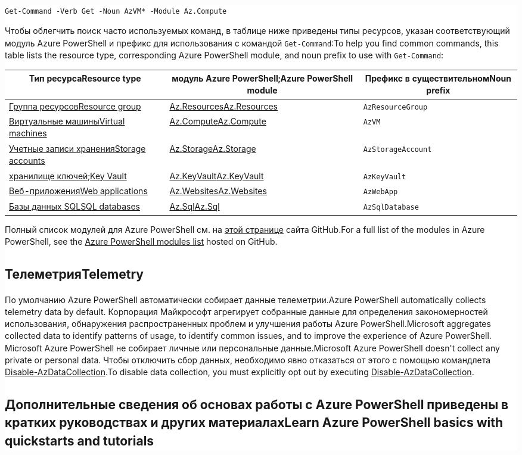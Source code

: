 ```powershell-interactive
Get-Command -Verb Get -Noun AzVM* -Module Az.Compute
```

<span data-ttu-id="46023-135">Чтобы облегчить поиск часто используемых команд, в таблице ниже приведены типы ресурсов, указан соответствующий модуль Azure PowerShell и префикс для использования с командой `Get-Command`:</span><span class="sxs-lookup"><span data-stu-id="46023-135">To help you find common commands, this table lists the resource type, corresponding Azure PowerShell module, and noun prefix to use with `Get-Command`:</span></span>

|                              <span data-ttu-id="46023-136">Тип ресурса</span><span class="sxs-lookup"><span data-stu-id="46023-136">Resource type</span></span>                              |                   <span data-ttu-id="46023-137">модуль Azure PowerShell;</span><span class="sxs-lookup"><span data-stu-id="46023-137">Azure PowerShell module</span></span>                    |    <span data-ttu-id="46023-138">Префикс в существительном</span><span class="sxs-lookup"><span data-stu-id="46023-138">Noun prefix</span></span>     |
| ----------------------------------------------------------------------- | ------------------------------------------------------------ | ------------------ |
| [<span data-ttu-id="46023-139">Группа ресурсов</span><span class="sxs-lookup"><span data-stu-id="46023-139">Resource group</span></span>](/azure/azure-resource-manager/resource-group-overview) | [<span data-ttu-id="46023-140">Az.Resources</span><span class="sxs-lookup"><span data-stu-id="46023-140">Az.Resources</span></span>](/powershell/module/az.resources#resources)    | `AzResourceGroup`  |
| [<span data-ttu-id="46023-141">Виртуальные машины</span><span class="sxs-lookup"><span data-stu-id="46023-141">Virtual machines</span></span>](/azure/virtual-machines)                             | [<span data-ttu-id="46023-142">Az.Compute</span><span class="sxs-lookup"><span data-stu-id="46023-142">Az.Compute</span></span>](/powershell/module/az.compute#virtual_machines) | `AzVM`             |
| [<span data-ttu-id="46023-143">Учетные записи хранения</span><span class="sxs-lookup"><span data-stu-id="46023-143">Storage accounts</span></span>](/azure/storage/common/storage-introduction)          | [<span data-ttu-id="46023-144">Az.Storage</span><span class="sxs-lookup"><span data-stu-id="46023-144">Az.Storage</span></span>](/powershell/module/az.storage/)                 | `AzStorageAccount` |
| [<span data-ttu-id="46023-145">хранилище ключей;</span><span class="sxs-lookup"><span data-stu-id="46023-145">Key Vault</span></span>](/azure/key-vault/key-vault-whatis)                          | [<span data-ttu-id="46023-146">Az.KeyVault</span><span class="sxs-lookup"><span data-stu-id="46023-146">Az.KeyVault</span></span>](/powershell/module/az.keyvault)                | `AzKeyVault`       |
| [<span data-ttu-id="46023-147">Веб-приложения</span><span class="sxs-lookup"><span data-stu-id="46023-147">Web applications</span></span>](/azure/app-service)                                  | [<span data-ttu-id="46023-148">Az.Websites</span><span class="sxs-lookup"><span data-stu-id="46023-148">Az.Websites</span></span>](/powershell/module/az.websites)                | `AzWebApp`         |
| [<span data-ttu-id="46023-149">Базы данных SQL</span><span class="sxs-lookup"><span data-stu-id="46023-149">SQL databases</span></span>](/azure/sql-database)                                    | [<span data-ttu-id="46023-150">Az.Sql</span><span class="sxs-lookup"><span data-stu-id="46023-150">Az.Sql</span></span>](/powershell/module/az.sql)                          | `AzSqlDatabase`    |

<span data-ttu-id="46023-151">Полный список модулей для Azure PowerShell см. на [этой странице](https://github.com/Azure/azure-powershell/blob/master/documentation/azure-powershell-modules.md) сайта GitHub.</span><span class="sxs-lookup"><span data-stu-id="46023-151">For a full list of the modules in Azure PowerShell, see the [Azure PowerShell modules list](https://github.com/Azure/azure-powershell/blob/master/documentation/azure-powershell-modules.md) hosted on GitHub.</span></span>

## <a name="telemetry"></a><span data-ttu-id="46023-152">Телеметрия</span><span class="sxs-lookup"><span data-stu-id="46023-152">Telemetry</span></span>

<span data-ttu-id="46023-153">По умолчанию Azure PowerShell автоматически собирает данные телеметрии.</span><span class="sxs-lookup"><span data-stu-id="46023-153">Azure PowerShell automatically collects telemetry data by default.</span></span> <span data-ttu-id="46023-154">Корпорация Майкрософт агрегирует собранные данные для определения закономерностей использования, обнаружения распространенных проблем и улучшения работы Azure PowerShell.</span><span class="sxs-lookup"><span data-stu-id="46023-154">Microsoft aggregates collected data to identify patterns of usage, to identify common issues, and to improve the experience of Azure PowerShell.</span></span> <span data-ttu-id="46023-155">Microsoft Azure PowerShell не собирает личные или персональные данные.</span><span class="sxs-lookup"><span data-stu-id="46023-155">Microsoft Azure PowerShell doesn't collect any private or personal data.</span></span> <span data-ttu-id="46023-156">Чтобы отключить сбор данных, необходимо явно отказаться от этого с помощью командлета [Disable-AzDataCollection](/powershell/module/az.accounts/disable-azdatacollection).</span><span class="sxs-lookup"><span data-stu-id="46023-156">To disable data collection, you must explicitly opt out by executing [Disable-AzDataCollection](/powershell/module/az.accounts/disable-azdatacollection).</span></span>

## <a name="learn-azure-powershell-basics-with-quickstarts-and-tutorials"></a><span data-ttu-id="46023-157">Дополнительные сведения об основах работы с Azure PowerShell приведены в кратких руководствах и других материалах</span><span class="sxs-lookup"><span data-stu-id="46023-157">Learn Azure PowerShell basics with quickstarts and tutorials</span></span>
